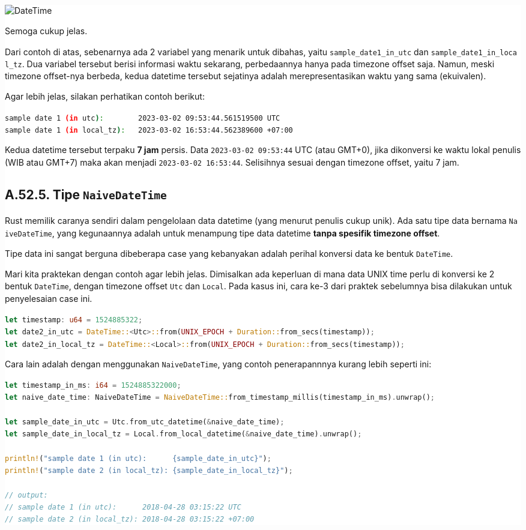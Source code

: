 ![DateTime](img/datetime-2.png)

Semoga cukup jelas.

Dari contoh di atas, sebenarnya ada 2 variabel yang menarik untuk dibahas, yaitu `sample_date1_in_utc` dan `sample_date1_in_local_tz`. Dua variabel tersebut berisi informasi waktu sekarang, perbedaannya hanya pada timezone offset saja. Namun, meski timezone offset-nya berbeda, kedua datetime tersebut sejatinya adalah merepresentasikan waktu yang sama (ekuivalen).

Agar lebih jelas, silakan perhatikan contoh berikut:

```bash
sample date 1 (in utc):        2023-03-02 09:53:44.561519500 UTC
sample date 1 (in local_tz):   2023-03-02 16:53:44.562389600 +07:00
```

Kedua datetime tersebut terpaku **7 jam** persis. Data `2023-03-02 09:53:44` UTC (atau GMT+0), jika dikonversi ke waktu lokal penulis (WIB atau GMT+7) maka akan menjadi `2023-03-02 16:53:44`. Selisihnya sesuai dengan timezone offset, yaitu 7 jam.

## A.52.5. Tipe `NaiveDateTime`

Rust memilik caranya sendiri dalam pengelolaan data datetime (yang menurut penulis cukup unik). Ada satu tipe data bernama `NaiveDateTime`, yang kegunaannya adalah untuk menampung tipe data datetime **tanpa spesifik timezone offset**.

Tipe data ini sangat berguna dibeberapa case yang kebanyakan adalah perihal konversi data ke bentuk `DateTime`.

Mari kita praktekan dengan contoh agar lebih jelas. Dimisalkan ada keperluan di mana data UNIX time perlu di konversi ke 2 bentuk `DateTime`, dengan timezone offset `Utc` dan `Local`. Pada kasus ini, cara ke-3 dari praktek sebelumnya bisa dilakukan untuk penyelesaian case ini.

```rust
let timestamp: u64 = 1524885322;
let date2_in_utc = DateTime::<Utc>::from(UNIX_EPOCH + Duration::from_secs(timestamp));
let date2_in_local_tz = DateTime::<Local>::from(UNIX_EPOCH + Duration::from_secs(timestamp));
```

Cara lain adalah dengan menggunakan `NaiveDateTime`, yang contoh penerapannnya kurang lebih seperti ini:

```rust
let timestamp_in_ms: i64 = 1524885322000;
let naive_date_time: NaiveDateTime = NaiveDateTime::from_timestamp_millis(timestamp_in_ms).unwrap();

let sample_date_in_utc = Utc.from_utc_datetime(&naive_date_time);
let sample_date_in_local_tz = Local.from_local_datetime(&naive_date_time).unwrap();

println!("sample date 1 (in utc):      {sample_date_in_utc}");
println!("sample date 2 (in local_tz): {sample_date_in_local_tz}");

// output:
// sample date 1 (in utc):      2018-04-28 03:15:22 UTC
// sample date 2 (in local_tz): 2018-04-28 03:15:22 +07:00
```
